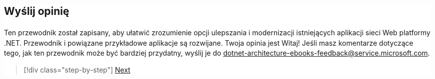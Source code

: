 ## <a name="send-your-feedback"></a>Wyślij opinię

Ten przewodnik został zapisany, aby ułatwić zrozumienie opcji ulepszania i modernizacji istniejących aplikacji sieci Web platformy .NET. Przewodnik i powiązane przykładowe aplikacje są rozwijane. Twoja opinia jest Witaj! Jeśli masz komentarze dotyczące tego, jak ten przewodnik może być bardziej przydatny, wyślij je do [dotnet-architecture-ebooks-feedback@service.microsoft.com](mailto:dotnet-architecture-ebooks-feedback@service.microsoft.com?subject=Feedback%20for%20.NET%20Container%20&%20Microservices%20Architecture%20book).

>[!div class="step-by-step"]
>[Next](lift-and-shift-existing-apps-azure-iaas.md) 
